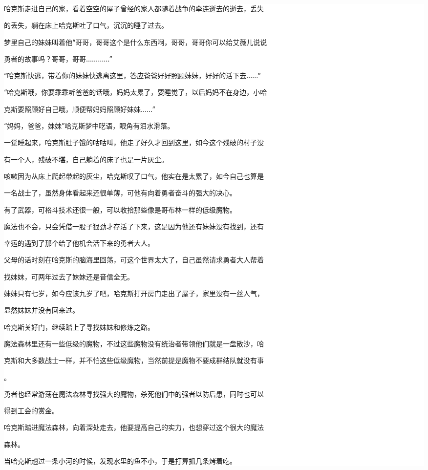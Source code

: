 哈克斯走进自己的家，看着空空的屋子曾经的家人都随着战争的牵连逝去的逝去，丢失

的丢失，躺在床上哈克斯吐了口气，沉沉的睡了过去。



梦里自己的妹妹叫着他“哥哥，哥哥这个是什么东西啊，哥哥，哥哥你可以给艾薇儿说说

勇者的故事吗？哥哥，哥哥…………”

“哈克斯快逃，带着你的妹妹快逃离这里，答应爸爸好好照顾妹妹，好好的活下去……”



“哈克斯哦，你要乖乖听爸爸的话哦，妈妈太累了，要睡觉了，以后妈妈不在身边，小哈

克斯要照顾好自己哦，顺便帮妈妈照顾好妹妹……”

“妈妈，爸爸，妹妹”哈克斯梦中呓语，眼角有泪水滑落。

一觉睡起来，哈克斯肚子饿的咕咕叫，他走了好久才回到这里，如今这个残破的村子没

有一个人，残破不堪，自己躺着的床子也是一片灰尘。

咳嗽因为从床上爬起带起的灰尘，哈克斯叹了口气，他实在是太累了，如今自己也算是

一名战士了，虽然身体看起来还很单薄，可他有向着勇者奋斗的强大的决心。



有了武器，可格斗技术还很一般，可以收拾那些像是哥布林一样的低级魔物。

魔法也不会，只会凭借一股子狠劲才存活了下来，这是因为他还有妹妹没有找到，还有

幸运的遇到了那个给了他机会活下来的勇者大人。



父母的话时刻在哈克斯的脑海里回荡，可这个世界太大了，自己虽然请求勇者大人帮着

找妹妹，可两年过去了妹妹还是音信全无。



妹妹只有七岁，如今应该九岁了吧，哈克斯打开房门走出了屋子，家里没有一丝人气，

显然妹妹并没有回来过。

哈克斯关好门，继续踏上了寻找妹妹和修炼之路。



魔法森林里还有一些低级的魔物，不过这些魔物没有统治者带领他们就是一盘散沙，哈

克斯和大多数战士一样，并不怕这些低级魔物，当然前提是魔物不要成群结队就没有事

。

勇者也经常游荡在魔法森林寻找强大的魔物，杀死他们中的强者以防后患，同时也可以

得到工会的赏金。



哈克斯踏进魔法森林，向着深处走去，他要提高自己的实力，也想穿过这个很大的魔法

森林。

当哈克斯趟过一条小河的时候，发现水里的鱼不小，于是打算抓几条烤着吃。
